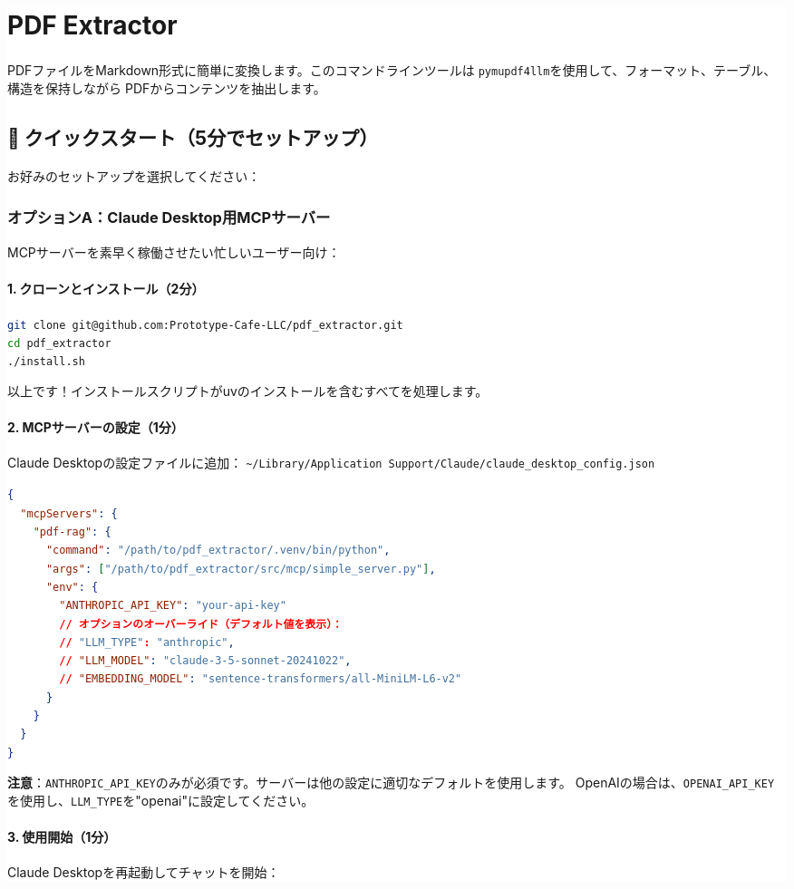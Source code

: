 # PDF Extractor

PDFファイルをMarkdown形式に簡単に変換します。このコマンドラインツールは
`pymupdf4llm`を使用して、フォーマット、テーブル、構造を保持しながら
PDFからコンテンツを抽出します。

## 🚀 クイックスタート（5分でセットアップ）

お好みのセットアップを選択してください：

### オプションA：Claude Desktop用MCPサーバー

MCPサーバーを素早く稼働させたい忙しいユーザー向け：

#### 1. クローンとインストール（2分）

```bash
git clone git@github.com:Prototype-Cafe-LLC/pdf_extractor.git
cd pdf_extractor
./install.sh
```

以上です！インストールスクリプトがuvのインストールを含むすべてを処理します。

#### 2. MCPサーバーの設定（1分）

Claude Desktopの設定ファイルに追加：
`~/Library/Application Support/Claude/claude_desktop_config.json`

```json
{
  "mcpServers": {
    "pdf-rag": {
      "command": "/path/to/pdf_extractor/.venv/bin/python",
      "args": ["/path/to/pdf_extractor/src/mcp/simple_server.py"],
      "env": {
        "ANTHROPIC_API_KEY": "your-api-key"
        // オプションのオーバーライド（デフォルト値を表示）：
        // "LLM_TYPE": "anthropic",
        // "LLM_MODEL": "claude-3-5-sonnet-20241022",
        // "EMBEDDING_MODEL": "sentence-transformers/all-MiniLM-L6-v2"
      }
    }
  }
}
```

**注意**：`ANTHROPIC_API_KEY`のみが必須です。サーバーは他の設定に適切なデフォルトを使用します。
OpenAIの場合は、`OPENAI_API_KEY`を使用し、`LLM_TYPE`を"openai"に設定してください。

#### 3. 使用開始（1分）

Claude Desktopを再起動してチャットを開始：
